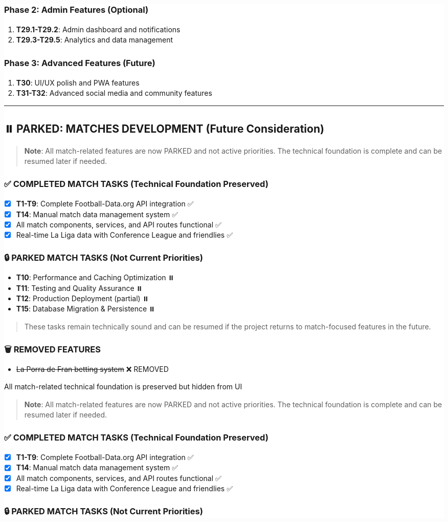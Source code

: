 ### Phase 2: Admin Features (Optional)
1. **T29.1-T29.2**: Admin dashboard and notifications
2. **T29.3-T29.5**: Analytics and data management

### Phase 3: Advanced Features (Future)

1. **T30**: UI/UX polish and PWA features
2. **T31-T32**: Advanced social media and community features

---

## ⏸️ **PARKED: MATCHES DEVELOPMENT** (Future Consideration)

> **Note**: All match-related features are now PARKED and not active priorities.
> The technical foundation is complete and can be resumed later if needed.

### ✅ **COMPLETED MATCH TASKS** (Technical Foundation Preserved)

- [x] **T1-T9**: Complete Football-Data.org API integration ✅
- [x] **T14**: Manual match data management system ✅
- [x] All match components, services, and API routes functional ✅
- [x] Real-time La Liga data with Conference League and friendlies ✅

### 🔒 **PARKED MATCH TASKS** (Not Current Priorities)

- **T10**: Performance and Caching Optimization ⏸️
- **T11**: Testing and Quality Assurance ⏸️  
- **T12**: Production Deployment (partial) ⏸️
- **T15**: Database Migration & Persistence ⏸️

> These tasks remain technically sound and can be resumed if the project
> returns to match-focused features in the future.

### 🗑️ **REMOVED FEATURES**

- ~~La Porra de Fran betting system~~ ❌ REMOVED

All match-related technical foundation is preserved but hidden from UI

> **Note**: All match-related features are now PARKED and not active priorities.
> The technical foundation is complete and can be resumed later if needed.

### ✅ **COMPLETED MATCH TASKS** (Technical Foundation Preserved)

- [x] **T1-T9**: Complete Football-Data.org API integration ✅
- [x] **T14**: Manual match data management system ✅
- [x] All match components, services, and API routes functional ✅
- [x] Real-time La Liga data with Conference League and friendlies ✅

### 🔒 **PARKED MATCH TASKS** (Not Current Priorities)
